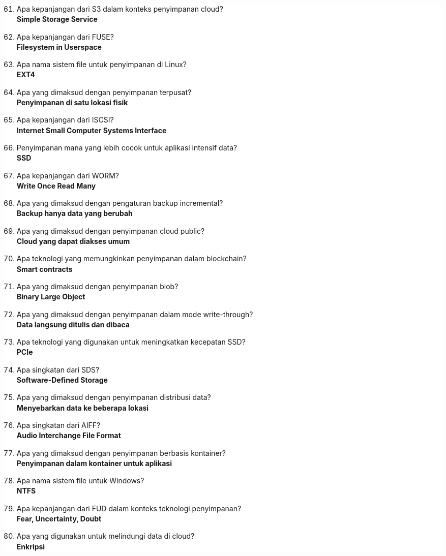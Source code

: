 61. Apa kepanjangan dari S3 dalam konteks penyimpanan cloud?  
**Simple Storage Service**

62. Apa kepanjangan dari FUSE?  
**Filesystem in Userspace**

63. Apa nama sistem file untuk penyimpanan di Linux?  
**EXT4**

64. Apa yang dimaksud dengan penyimpanan terpusat?  
**Penyimpanan di satu lokasi fisik**

65. Apa kepanjangan dari ISCSI?  
**Internet Small Computer Systems Interface**

66. Penyimpanan mana yang lebih cocok untuk aplikasi intensif data?  
**SSD**

67. Apa kepanjangan dari WORM?  
**Write Once Read Many**

68. Apa yang dimaksud dengan pengaturan backup incremental?  
**Backup hanya data yang berubah**

69. Apa yang dimaksud dengan penyimpanan cloud public?  
**Cloud yang dapat diakses umum**

70. Apa teknologi yang memungkinkan penyimpanan dalam blockchain?  
**Smart contracts**

71. Apa yang dimaksud dengan penyimpanan blob?  
**Binary Large Object**

72. Apa yang dimaksud dengan penyimpanan dalam mode write-through?  
**Data langsung ditulis dan dibaca**

73. Apa teknologi yang digunakan untuk meningkatkan kecepatan SSD?  
**PCIe**

74. Apa singkatan dari SDS?  
**Software-Defined Storage**

75. Apa yang dimaksud dengan penyimpanan distribusi data?  
**Menyebarkan data ke beberapa lokasi**

76. Apa singkatan dari AIFF?  
**Audio Interchange File Format**

77. Apa yang dimaksud dengan penyimpanan berbasis kontainer?  
**Penyimpanan dalam kontainer untuk aplikasi**

78. Apa nama sistem file untuk Windows?  
**NTFS**

79. Apa kepanjangan dari FUD dalam konteks teknologi penyimpanan?  
**Fear, Uncertainty, Doubt**

80. Apa yang digunakan untuk melindungi data di cloud?  
**Enkripsi**
